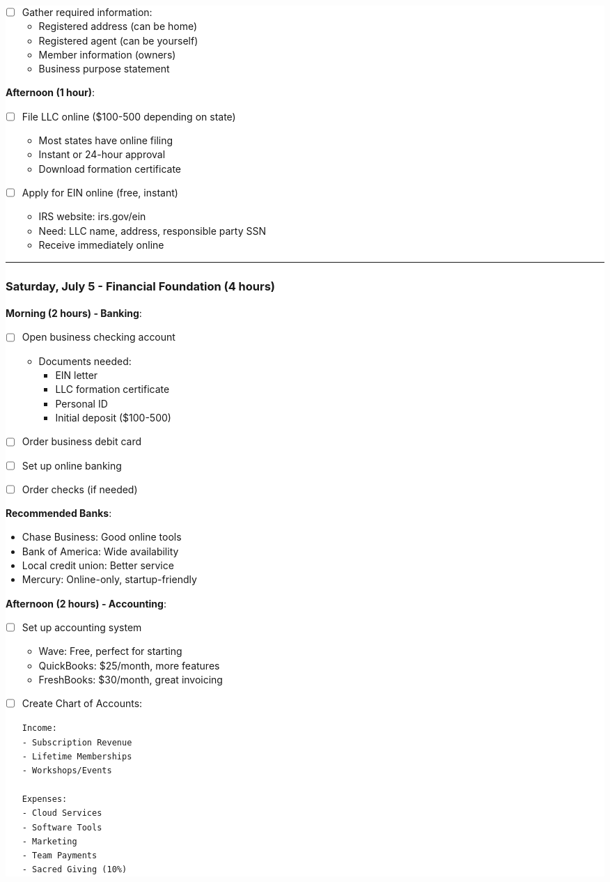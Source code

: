 - [ ] Gather required information:
  - Registered address (can be home)
  - Registered agent (can be yourself)
  - Member information (owners)
  - Business purpose statement

**Afternoon (1 hour)**:
- [ ] File LLC online ($100-500 depending on state)
  - Most states have online filing
  - Instant or 24-hour approval
  - Download formation certificate

- [ ] Apply for EIN online (free, instant)
  - IRS website: irs.gov/ein
  - Need: LLC name, address, responsible party SSN
  - Receive immediately online

---

### Saturday, July 5 - Financial Foundation (4 hours)

**Morning (2 hours) - Banking**:
- [ ] Open business checking account
  - Documents needed:
    - EIN letter
    - LLC formation certificate  
    - Personal ID
    - Initial deposit ($100-500)
  
- [ ] Order business debit card
- [ ] Set up online banking
- [ ] Order checks (if needed)

**Recommended Banks**:
- Chase Business: Good online tools
- Bank of America: Wide availability
- Local credit union: Better service
- Mercury: Online-only, startup-friendly

**Afternoon (2 hours) - Accounting**:
- [ ] Set up accounting system
  - Wave: Free, perfect for starting
  - QuickBooks: $25/month, more features
  - FreshBooks: $30/month, great invoicing

- [ ] Create Chart of Accounts:
  ```
  Income:
  - Subscription Revenue
  - Lifetime Memberships
  - Workshops/Events
  
  Expenses:
  - Cloud Services
  - Software Tools
  - Marketing
  - Team Payments
  - Sacred Giving (10%)
  ```
